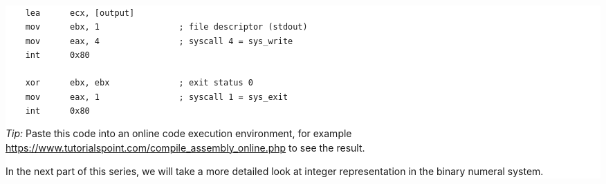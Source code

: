         lea      ecx, [output] 
        mov      ebx, 1                ; file descriptor (stdout)
        mov      eax, 4                ; syscall 4 = sys_write
        int      0x80
    
        xor      ebx, ebx              ; exit status 0
        mov      eax, 1                ; syscall 1 = sys_exit
        int      0x80


*Tip:* Paste this code into an online code execution environment, 
for example <https://www.tutorialspoint.com/compile_assembly_online.php> to
see the result.

In the next part of this series, we will take a more detailed look at integer 
representation in the binary numeral system.
